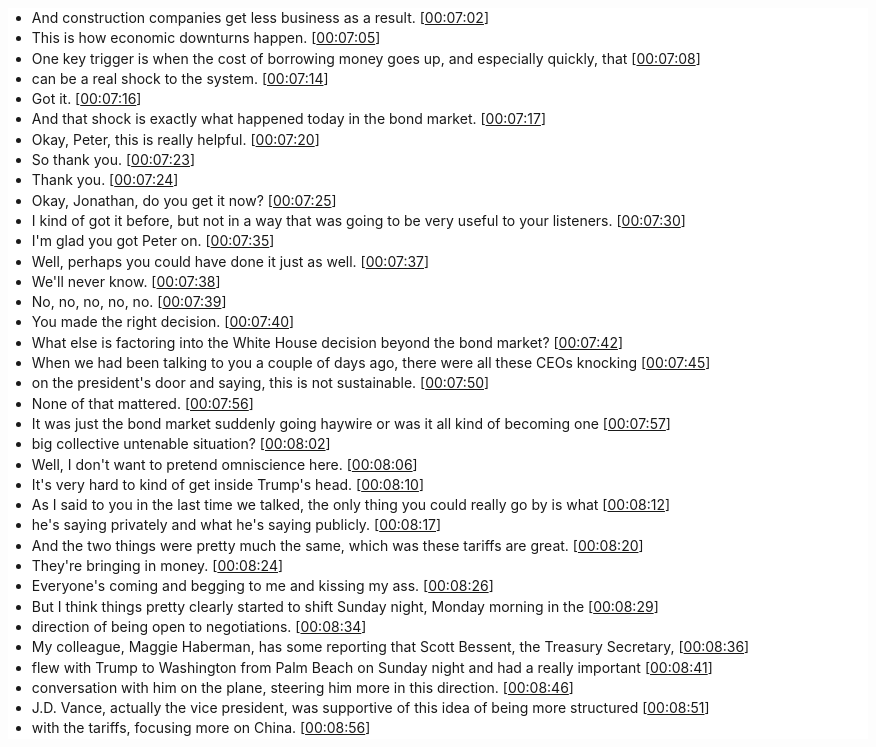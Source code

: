 *  And construction companies get less business as a result. [[00:07:02](https://www.youtube.com/watch?v=n7ODfNH-5t4&t=422.08s)]
*  This is how economic downturns happen. [[00:07:05](https://www.youtube.com/watch?v=n7ODfNH-5t4&t=425.88s)]
*  One key trigger is when the cost of borrowing money goes up, and especially quickly, that [[00:07:08](https://www.youtube.com/watch?v=n7ODfNH-5t4&t=428.59999999999997s)]
*  can be a real shock to the system. [[00:07:14](https://www.youtube.com/watch?v=n7ODfNH-5t4&t=434.24s)]
*  Got it. [[00:07:16](https://www.youtube.com/watch?v=n7ODfNH-5t4&t=436.36s)]
*  And that shock is exactly what happened today in the bond market. [[00:07:17](https://www.youtube.com/watch?v=n7ODfNH-5t4&t=437.36s)]
*  Okay, Peter, this is really helpful. [[00:07:20](https://www.youtube.com/watch?v=n7ODfNH-5t4&t=440.64s)]
*  So thank you. [[00:07:23](https://www.youtube.com/watch?v=n7ODfNH-5t4&t=443.64s)]
*  Thank you. [[00:07:24](https://www.youtube.com/watch?v=n7ODfNH-5t4&t=444.64s)]
*  Okay, Jonathan, do you get it now? [[00:07:25](https://www.youtube.com/watch?v=n7ODfNH-5t4&t=445.64s)]
*  I kind of got it before, but not in a way that was going to be very useful to your listeners. [[00:07:30](https://www.youtube.com/watch?v=n7ODfNH-5t4&t=450.28000000000003s)]
*  I'm glad you got Peter on. [[00:07:35](https://www.youtube.com/watch?v=n7ODfNH-5t4&t=455.48s)]
*  Well, perhaps you could have done it just as well. [[00:07:37](https://www.youtube.com/watch?v=n7ODfNH-5t4&t=457.04s)]
*  We'll never know. [[00:07:38](https://www.youtube.com/watch?v=n7ODfNH-5t4&t=458.92s)]
*  No, no, no, no, no. [[00:07:39](https://www.youtube.com/watch?v=n7ODfNH-5t4&t=459.92s)]
*  You made the right decision. [[00:07:40](https://www.youtube.com/watch?v=n7ODfNH-5t4&t=460.92s)]
*  What else is factoring into the White House decision beyond the bond market? [[00:07:42](https://www.youtube.com/watch?v=n7ODfNH-5t4&t=462.16s)]
*  When we had been talking to you a couple of days ago, there were all these CEOs knocking [[00:07:45](https://www.youtube.com/watch?v=n7ODfNH-5t4&t=465.92s)]
*  on the president's door and saying, this is not sustainable. [[00:07:50](https://www.youtube.com/watch?v=n7ODfNH-5t4&t=470.42s)]
*  None of that mattered. [[00:07:56](https://www.youtube.com/watch?v=n7ODfNH-5t4&t=476.8s)]
*  It was just the bond market suddenly going haywire or was it all kind of becoming one [[00:07:57](https://www.youtube.com/watch?v=n7ODfNH-5t4&t=477.8s)]
*  big collective untenable situation? [[00:08:02](https://www.youtube.com/watch?v=n7ODfNH-5t4&t=482.64s)]
*  Well, I don't want to pretend omniscience here. [[00:08:06](https://www.youtube.com/watch?v=n7ODfNH-5t4&t=486.08000000000004s)]
*  It's very hard to kind of get inside Trump's head. [[00:08:10](https://www.youtube.com/watch?v=n7ODfNH-5t4&t=490.56s)]
*  As I said to you in the last time we talked, the only thing you could really go by is what [[00:08:12](https://www.youtube.com/watch?v=n7ODfNH-5t4&t=492.98s)]
*  he's saying privately and what he's saying publicly. [[00:08:17](https://www.youtube.com/watch?v=n7ODfNH-5t4&t=497.52s)]
*  And the two things were pretty much the same, which was these tariffs are great. [[00:08:20](https://www.youtube.com/watch?v=n7ODfNH-5t4&t=500.72s)]
*  They're bringing in money. [[00:08:24](https://www.youtube.com/watch?v=n7ODfNH-5t4&t=504.76s)]
*  Everyone's coming and begging to me and kissing my ass. [[00:08:26](https://www.youtube.com/watch?v=n7ODfNH-5t4&t=506.36s)]
*  But I think things pretty clearly started to shift Sunday night, Monday morning in the [[00:08:29](https://www.youtube.com/watch?v=n7ODfNH-5t4&t=509.72s)]
*  direction of being open to negotiations. [[00:08:34](https://www.youtube.com/watch?v=n7ODfNH-5t4&t=514.16s)]
*  My colleague, Maggie Haberman, has some reporting that Scott Bessent, the Treasury Secretary, [[00:08:36](https://www.youtube.com/watch?v=n7ODfNH-5t4&t=516.96s)]
*  flew with Trump to Washington from Palm Beach on Sunday night and had a really important [[00:08:41](https://www.youtube.com/watch?v=n7ODfNH-5t4&t=521.6s)]
*  conversation with him on the plane, steering him more in this direction. [[00:08:46](https://www.youtube.com/watch?v=n7ODfNH-5t4&t=526.88s)]
*  J.D. Vance, actually the vice president, was supportive of this idea of being more structured [[00:08:51](https://www.youtube.com/watch?v=n7ODfNH-5t4&t=531.2800000000001s)]
*  with the tariffs, focusing more on China. [[00:08:56](https://www.youtube.com/watch?v=n7ODfNH-5t4&t=536.6s)]